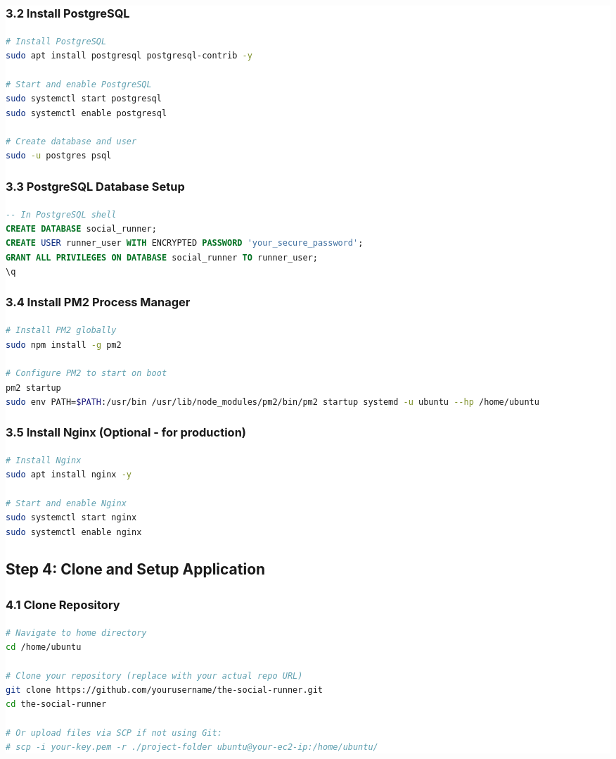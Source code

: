 ### 3.2 Install PostgreSQL
```bash
# Install PostgreSQL
sudo apt install postgresql postgresql-contrib -y

# Start and enable PostgreSQL
sudo systemctl start postgresql
sudo systemctl enable postgresql

# Create database and user
sudo -u postgres psql
```

### 3.3 PostgreSQL Database Setup
```sql
-- In PostgreSQL shell
CREATE DATABASE social_runner;
CREATE USER runner_user WITH ENCRYPTED PASSWORD 'your_secure_password';
GRANT ALL PRIVILEGES ON DATABASE social_runner TO runner_user;
\q
```

### 3.4 Install PM2 Process Manager
```bash
# Install PM2 globally
sudo npm install -g pm2

# Configure PM2 to start on boot
pm2 startup
sudo env PATH=$PATH:/usr/bin /usr/lib/node_modules/pm2/bin/pm2 startup systemd -u ubuntu --hp /home/ubuntu
```

### 3.5 Install Nginx (Optional - for production)
```bash
# Install Nginx
sudo apt install nginx -y

# Start and enable Nginx
sudo systemctl start nginx
sudo systemctl enable nginx
```

## Step 4: Clone and Setup Application

### 4.1 Clone Repository
```bash
# Navigate to home directory
cd /home/ubuntu

# Clone your repository (replace with your actual repo URL)
git clone https://github.com/yourusername/the-social-runner.git
cd the-social-runner

# Or upload files via SCP if not using Git:
# scp -i your-key.pem -r ./project-folder ubuntu@your-ec2-ip:/home/ubuntu/
```
